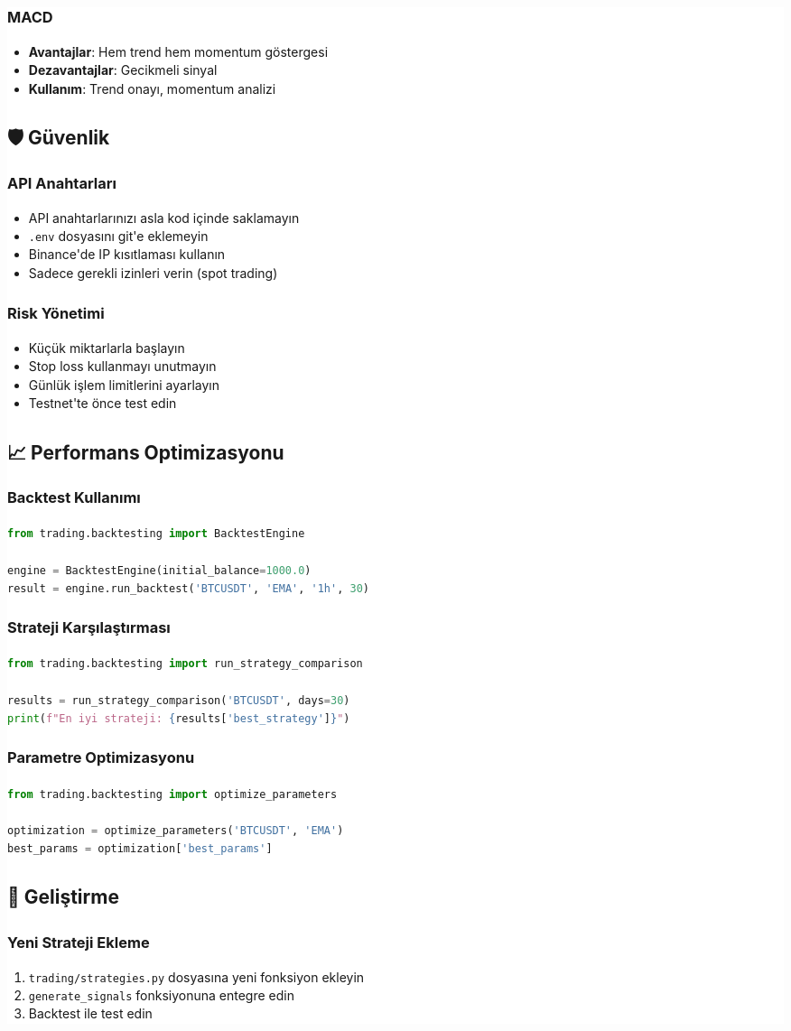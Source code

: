### MACD
- **Avantajlar**: Hem trend hem momentum göstergesi
- **Dezavantajlar**: Gecikmeli sinyal
- **Kullanım**: Trend onayı, momentum analizi

## 🛡️ Güvenlik

### API Anahtarları
- API anahtarlarınızı asla kod içinde saklamayın
- `.env` dosyasını git'e eklemeyin
- Binance'de IP kısıtlaması kullanın
- Sadece gerekli izinleri verin (spot trading)

### Risk Yönetimi
- Küçük miktarlarla başlayın
- Stop loss kullanmayı unutmayın
- Günlük işlem limitlerini ayarlayın
- Testnet'te önce test edin

## 📈 Performans Optimizasyonu

### Backtest Kullanımı
```python
from trading.backtesting import BacktestEngine

engine = BacktestEngine(initial_balance=1000.0)
result = engine.run_backtest('BTCUSDT', 'EMA', '1h', 30)
```

### Strateji Karşılaştırması
```python
from trading.backtesting import run_strategy_comparison

results = run_strategy_comparison('BTCUSDT', days=30)
print(f"En iyi strateji: {results['best_strategy']}")
```

### Parametre Optimizasyonu
```python
from trading.backtesting import optimize_parameters

optimization = optimize_parameters('BTCUSDT', 'EMA')
best_params = optimization['best_params']
```

## 🔧 Geliştirme

### Yeni Strateji Ekleme
1. `trading/strategies.py` dosyasına yeni fonksiyon ekleyin
2. `generate_signals` fonksiyonuna entegre edin
3. Backtest ile test edin

